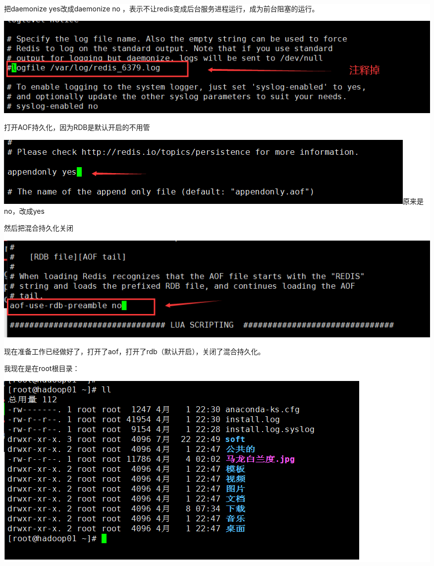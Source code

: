 把daemonize yes改成daemonize no ，表示不让redis变成后台服务进程运行，成为前台阻塞的运行。

![img](v2-241ba89917892a79e133cf25619263d2_720w.jpg)

打开AOF持久化，因为RDB是默认开启的不用管

![img](v2-4a4496837d2fd4fb1f390a410ed28f1a_720w.jpg)原来是no，改成yes

然后把混合持久化关闭

![img](v2-53561a3664c838a088e6003ba26b701b_720w.jpg)

现在准备工作已经做好了，打开了aof，打开了rdb（默认开启），关闭了混合持久化。

我现在是在root根目录：

![img](v2-3477d770c0b780c1f10b336dd367a091_720w.jpg)
